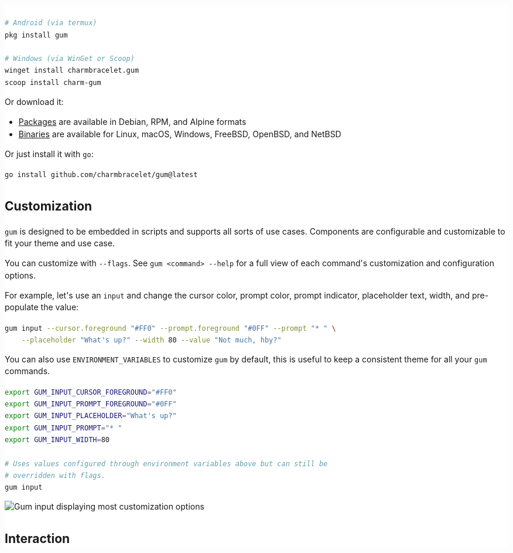 ```bash

# Android (via termux)
pkg install gum

# Windows (via WinGet or Scoop)
winget install charmbracelet.gum
scoop install charm-gum
```

Or download it:

* [Packages][releases] are available in Debian, RPM, and Alpine formats
* [Binaries][releases] are available for Linux, macOS, Windows, FreeBSD, OpenBSD, and NetBSD

Or just install it with `go`:

```bash
go install github.com/charmbracelet/gum@latest
```

[releases]: https://github.com/charmbracelet/gum/releases

## Customization

`gum` is designed to be embedded in scripts and supports all sorts of use
cases. Components are configurable and customizable to fit your theme and
use case.

You can customize with `--flags`. See `gum <command> --help` for a full view of
each command's customization and configuration options.

For example, let's use an `input` and change the cursor color, prompt color,
prompt indicator, placeholder text, width, and pre-populate the value:

```bash
gum input --cursor.foreground "#FF0" --prompt.foreground "#0FF" --prompt "* " \
    --placeholder "What's up?" --width 80 --value "Not much, hby?"
```

You can also use `ENVIRONMENT_VARIABLES` to customize `gum` by default, this is
useful to keep a consistent theme for all your `gum` commands.

```bash
export GUM_INPUT_CURSOR_FOREGROUND="#FF0"
export GUM_INPUT_PROMPT_FOREGROUND="#0FF"
export GUM_INPUT_PLACEHOLDER="What's up?"
export GUM_INPUT_PROMPT="* "
export GUM_INPUT_WIDTH=80

# Uses values configured through environment variables above but can still be
# overridden with flags.
gum input
```

<img alt="Gum input displaying most customization options" width="600" src="https://stuff.charm.sh/gum/customization.gif">

## Interaction
